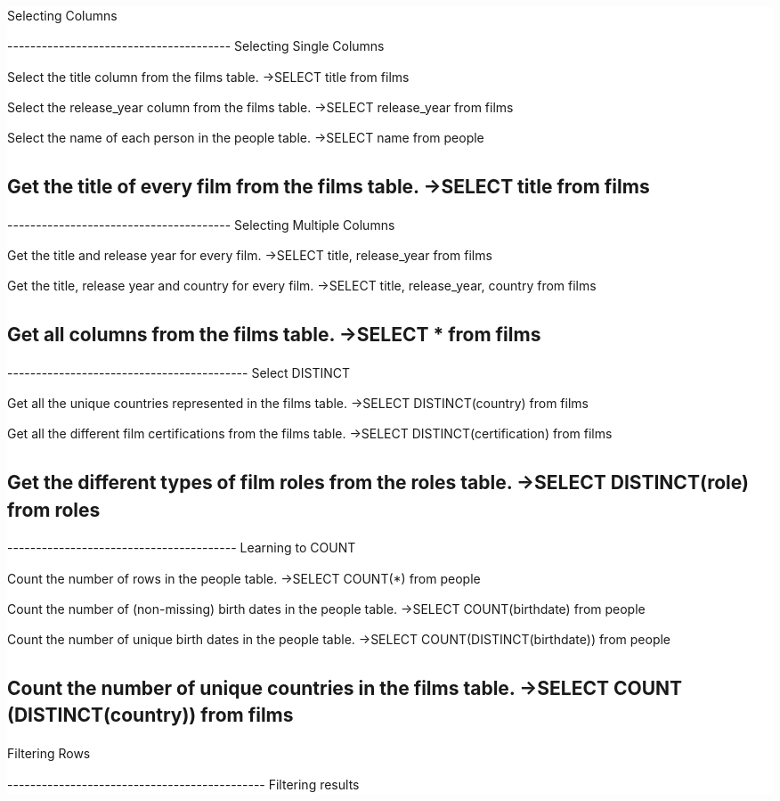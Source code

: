 Selecting Columns

--------------------------------------- Selecting Single Columns

Select the title column from the films table.
->SELECT title from films

Select the release_year column from the films table.
->SELECT release_year from films

Select the name of each person in the people table.
->SELECT name from people

Get the title of every film from the films table.
->SELECT title from films
------------------------------------------------------------------------------

--------------------------------------- Selecting Multiple Columns

Get the title and release year for every film.
->SELECT title, release_year from films

Get the title, release year and country for every film.
->SELECT title, release_year, country from films

Get all columns from the films table.
->SELECT * from films
-------------------------------------------------------------------------------

------------------------------------------ Select DISTINCT

Get all the unique countries represented in the films table.
->SELECT DISTINCT(country) from films

Get all the different film certifications from the films table.
->SELECT DISTINCT(certification) from films

Get the different types of film roles from the roles table.
->SELECT DISTINCT(role) from roles
------------------------------------------------------------------------------------

---------------------------------------- Learning to COUNT

Count the number of rows in the people table.
->SELECT COUNT(*) from people

Count the number of (non-missing) birth dates in the people table.
->SELECT COUNT(birthdate) from people

Count the number of unique birth dates in the people table.
->SELECT COUNT(DISTINCT(birthdate)) from people

Count the number of unique countries in the films table.
->SELECT COUNT (DISTINCT(country)) from films
---------------------------------------------------------------------------------------------


Filtering Rows

--------------------------------------------- Filtering results
